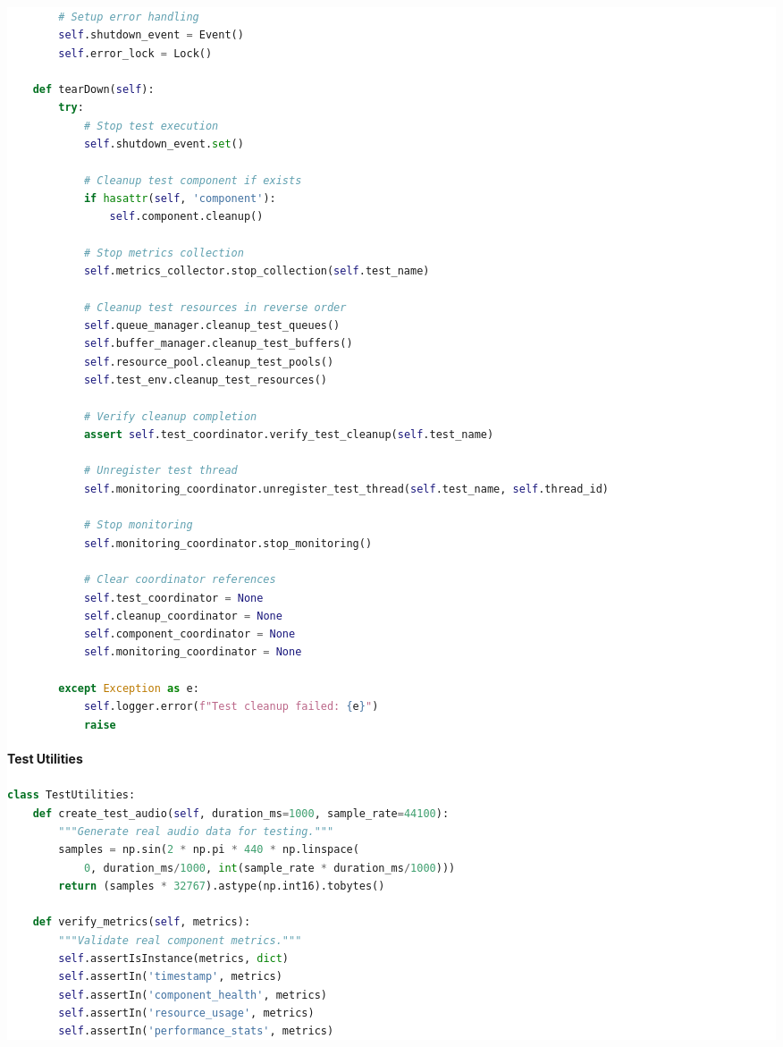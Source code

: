 ```python
        # Setup error handling
        self.shutdown_event = Event()
        self.error_lock = Lock()
        
    def tearDown(self):
        try:
            # Stop test execution
            self.shutdown_event.set()
            
            # Cleanup test component if exists
            if hasattr(self, 'component'):
                self.component.cleanup()
                
            # Stop metrics collection
            self.metrics_collector.stop_collection(self.test_name)
            
            # Cleanup test resources in reverse order
            self.queue_manager.cleanup_test_queues()
            self.buffer_manager.cleanup_test_buffers()
            self.resource_pool.cleanup_test_pools()
            self.test_env.cleanup_test_resources()
            
            # Verify cleanup completion
            assert self.test_coordinator.verify_test_cleanup(self.test_name)
            
            # Unregister test thread
            self.monitoring_coordinator.unregister_test_thread(self.test_name, self.thread_id)
            
            # Stop monitoring
            self.monitoring_coordinator.stop_monitoring()
            
            # Clear coordinator references
            self.test_coordinator = None
            self.cleanup_coordinator = None
            self.component_coordinator = None
            self.monitoring_coordinator = None
            
        except Exception as e:
            self.logger.error(f"Test cleanup failed: {e}")
            raise
```

#### Test Utilities
```python
class TestUtilities:
    def create_test_audio(self, duration_ms=1000, sample_rate=44100):
        """Generate real audio data for testing."""
        samples = np.sin(2 * np.pi * 440 * np.linspace(
            0, duration_ms/1000, int(sample_rate * duration_ms/1000)))
        return (samples * 32767).astype(np.int16).tobytes()
        
    def verify_metrics(self, metrics):
        """Validate real component metrics."""
        self.assertIsInstance(metrics, dict)
        self.assertIn('timestamp', metrics)
        self.assertIn('component_health', metrics)
        self.assertIn('resource_usage', metrics)
        self.assertIn('performance_stats', metrics)
```
